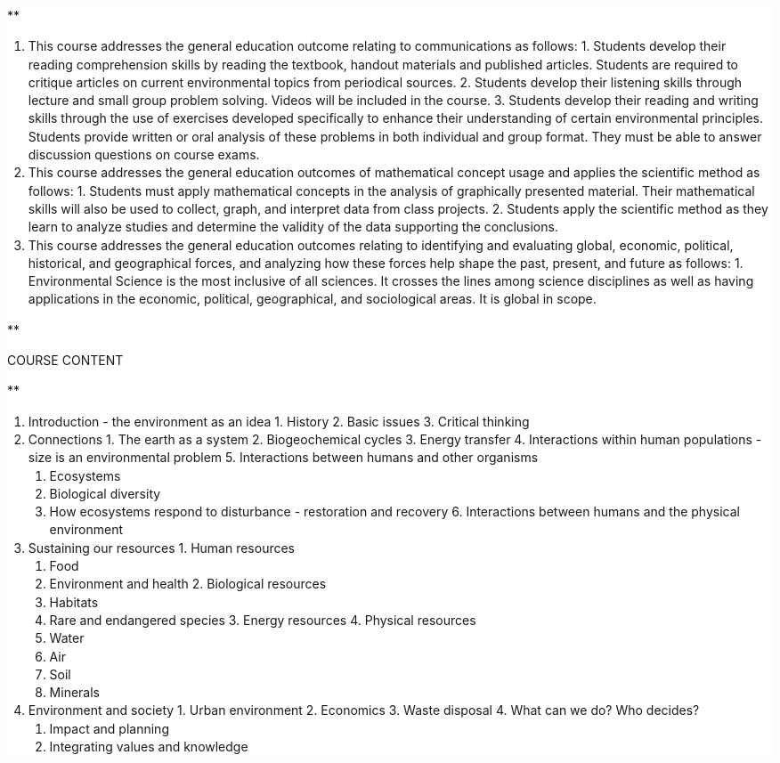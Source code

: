 **

  1. This course addresses the general education outcome relating to communications as follows: 
    1. Students develop their reading comprehension skills by reading the textbook, handout materials and published articles. Students are required to critique articles on current environmental topics from periodical sources.
    2. Students develop their listening skills through lecture and small group problem solving. Videos will be included in the course.
    3. Students develop their reading and writing skills through the use of exercises developed specifically to enhance their understanding of certain environmental principles. Students provide written or oral analysis of these problems in both individual and group format. They must be able to answer discussion questions on course exams.
  2. This course addresses the general education outcomes of mathematical concept usage and applies the scientific method as follows: 
    1. Students must apply mathematical concepts in the analysis of graphically presented material. Their mathematical skills will also be used to collect, graph, and interpret data from class projects. 
    2. Students apply the scientific method as they learn to analyze studies and determine the validity of the data supporting the conclusions. 
  3. This course addresses the general education outcomes relating to identifying and evaluating global, economic, political, historical, and geographical forces, and analyzing how these forces help shape the past, present, and future as follows:
    1. Environmental Science is the most inclusive of all sciences. It crosses the lines among science disciplines as well as having applications in the economic, political, geographical, and sociological areas. It is global in scope. 

**

COURSE CONTENT

**

  1. Introduction - the environment as an idea 
    1. History
    2. Basic issues
    3. Critical thinking
  2. Connections 
    1. The earth as a system
    2. Biogeochemical cycles 
    3. Energy transfer
    4. Interactions within human populations - size is an environmental problem
    5. Interactions between humans and other organisms
      1. Ecosystems
      2. Biological diversity
      3. How ecosystems respond to disturbance - restoration and recovery
    6. Interactions between humans and the physical environment 
  3. Sustaining our resources 
    1. Human resources
      1. Food
      2. Environment and health 
    2. Biological resources
      1. Habitats
      2. Rare and endangered species 
    3. Energy resources 
    4. Physical resources
      1. Water
      2. Air
      3. Soil
      4. Minerals 
  4. Environment and society 
    1. Urban environment 
    2. Economics 
    3. Waste disposal 
    4. What can we do? Who decides?
      1. Impact and planning
      2. Integrating values and knowledge 
